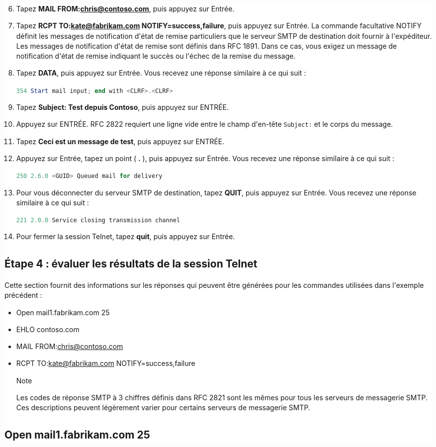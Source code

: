6.  Tapez **MAIL FROM:chris@contoso.com**, puis appuyez sur Entrée.

7.  Tapez **RCPT TO:kate@fabrikam.com NOTIFY=success,failure**, puis appuyez sur Entrée. La commande facultative NOTIFY définit les messages de notification d'état de remise particuliers que le serveur SMTP de destination doit fournir à l'expéditeur. Les messages de notification d'état de remise sont définis dans RFC 1891. Dans ce cas, vous exigez un message de notification d'état de remise indiquant le succès ou l'échec de la remise du message.

8.  Tapez **DATA**, puis appuyez sur Entrée. Vous recevez une réponse similaire à ce qui suit :
    
    ```powershell
    354 Start mail input; end with <CLRF>.<CLRF>
    ```

9.  Tapez **Subject: Test depuis Contoso**, puis appuyez sur ENTRÉE.

10. Appuyez sur ENTRÉE. RFC 2822 requiert une ligne vide entre le champ d'en-tête `Subject:` et le corps du message.

11. Tapez **Ceci est un message de test**, puis appuyez sur ENTRÉE.

12. Appuyez sur Entrée, tapez un point ( **.** ), puis appuyez sur Entrée. Vous recevez une réponse similaire à ce qui suit :
    
    ```powershell
    250 2.6.0 <GUID> Queued mail for delivery
    ```

13. Pour vous déconnecter du serveur SMTP de destination, tapez **QUIT**, puis appuyez sur Entrée. Vous recevez une réponse similaire à ce qui suit :
    
    ```powershell
    221 2.0.0 Service closing transmission channel
    ```

14. Pour fermer la session Telnet, tapez **quit**, puis appuyez sur Entrée.

## Étape 4 : évaluer les résultats de la session Telnet

Cette section fournit des informations sur les réponses qui peuvent être générées pour les commandes utilisées dans l'exemple précédent :

  - Open mail1.fabrikam.com 25

  - EHLO contoso.com

  - MAIL FROM:chris@contoso.com

  - RCPT TO:kate@fabrikam.com NOTIFY=success,failure
    
    > [!NOTE]
    > Les codes de réponse SMTP à 3 chiffres définis dans RFC 2821 sont les mêmes pour tous les serveurs de messagerie SMTP. Ces descriptions peuvent légèrement varier pour certains serveurs de messagerie SMTP.


## Open mail1.fabrikam.com 25
